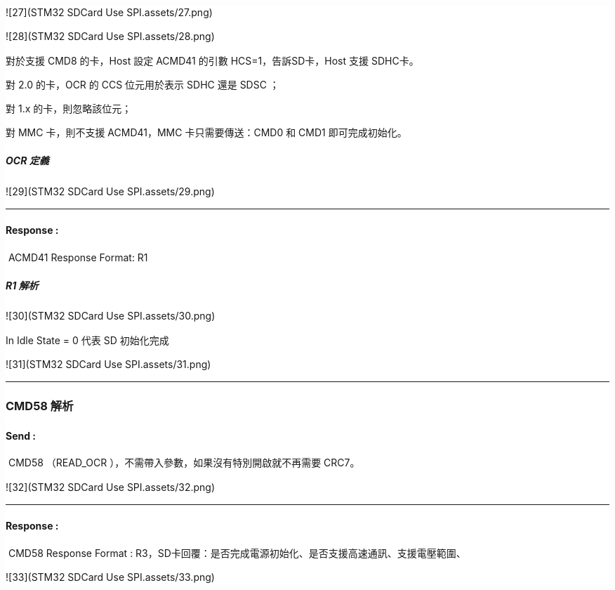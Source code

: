 ![27](STM32  SDCard  Use  SPI.assets/27.png)

![28](STM32  SDCard  Use  SPI.assets/28.png)



對於支援 CMD8 的卡，Host 設定 ACMD41 的引數 HCS=1，告訴SD卡，Host 支援 SDHC卡。

對 2.0 的卡，OCR 的 CCS 位元用於表示 SDHC 還是 SDSC ； 

對 1.x 的卡，則忽略該位元；

對 MMC 卡，則不支援 ACMD41，MMC 卡只需要傳送：CMD0 和 CMD1 即可完成初始化。



##### OCR 定義

![29](STM32  SDCard  Use  SPI.assets/29.png)

---



#### Response :

​	ACMD41   Response  Format:   R1

##### R1 解析

![30](STM32  SDCard  Use  SPI.assets/30.png)

In Idle State = 0  代表 SD 初始化完成

![31](STM32  SDCard  Use  SPI.assets/31.png)



---

### CMD58 解析



#### Send :

​		CMD58 （READ_OCR ），不需帶入參數，如果沒有特別開啟就不再需要 CRC7。

![32](STM32  SDCard  Use  SPI.assets/32.png)



---

#### Response :



​	CMD58   Response  Format :  R3，SD卡回覆：是否完成電源初始化、是否支援高速通訊、支援電壓範圍、

![33](STM32  SDCard  Use  SPI.assets/33.png)
